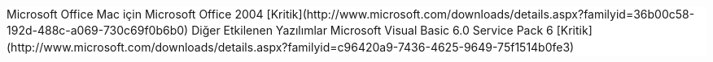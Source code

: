</td>
<td style="border:1px solid black;">
</td>
<td style="border:1px solid black;">
</td>
<td style="border:1px solid black;">
</td>
<td style="border:1px solid black;">
</td>
<td style="border:1px solid black;">
</td>
</tr>
<tr>
<th colspan="7">
Microsoft Office
</th>
</tr>
<tr>
<td style="border:1px solid black;">
Mac için Microsoft Office 2004
</td>
<td style="border:1px solid black;">
</td>
<td style="border:1px solid black;">
</td>
<td style="border:1px solid black;">
</td>
<td style="border:1px solid black;">
</td>
<td style="border:1px solid black;">
</td>
<td style="border:1px solid black;">
[Kritik](http://www.microsoft.com/downloads/details.aspx?familyid=36b00c58-192d-488c-a069-730c69f0b6b0)
</td>
</tr>
<tr>
<th colspan="7">
Diğer Etkilenen Yazılımlar
</th>
</tr>
<tr class="alternateRow">
<td style="border:1px solid black;">
Microsoft Visual Basic 6.0 Service Pack 6
</td>
<td style="border:1px solid black;">
</td>
<td style="border:1px solid black;">
</td>
<td style="border:1px solid black;">
</td>
<td style="border:1px solid black;">
</td>
<td style="border:1px solid black;">
</td>
<td style="border:1px solid black;">
[Kritik](http://www.microsoft.com/downloads/details.aspx?familyid=c96420a9-7436-4625-9649-75f1514b0fe3)
</td>
</tr>
</table>
 